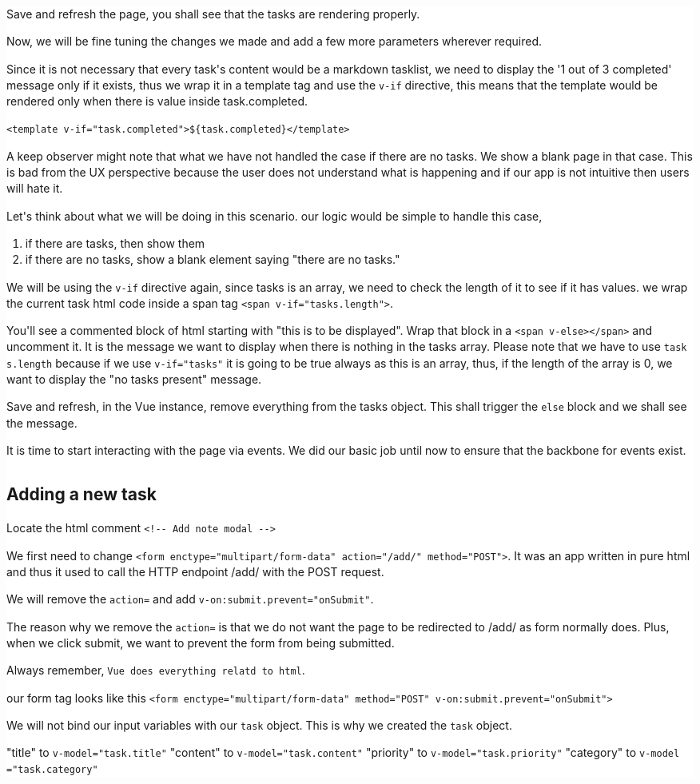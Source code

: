Save and refresh the page, you shall see that the tasks are rendering properly.

Now, we will be fine tuning the changes we made and add a few more parameters wherever required.

Since it is not necessary that every task's content would be a markdown tasklist, we need to display the '1 out of 3 completed' message only if it exists, thus we wrap it in a template tag and use the `v-if` directive, this means that the template would be rendered only when there is value inside task.completed. 

	<template v-if="task.completed">${task.completed}</template>

A keep observer might note that what we have not handled the case if there are no tasks. We show a blank page in that case. This is bad from the UX perspective because the user does not understand what is happening and if our app is not intuitive then users will hate it.

Let's think about what we will be doing in this scenario. our logic would be simple to handle this case, 

1. if there are tasks, then show them
1. if there are no tasks, show a blank element saying "there are no tasks."

We will be using the `v-if` directive again, since tasks is an array, we need to check the length of it to see if it has values.
we wrap the current task html code inside a span tag `<span v-if="tasks.length">`.

You'll see a commented block of html starting with "this is to be displayed". Wrap that block in a `<span v-else></span>` and uncomment it. It is the message we want to display when there is nothing in the tasks array. Please note that we have to use `tasks.length` because if we use `v-if="tasks"` it is going to be true always as this is an array, thus, if the length of the array is 0, we want to display the "no tasks present" message.

Save and refresh, in the Vue instance, remove everything from the tasks object. This shall trigger the `else` block and we shall see the message.

It is time to start interacting with the page via events. We did our basic job until now to ensure that the backbone for events exist.

## Adding a new task

Locate the html comment `<!-- Add note modal -->`

We first need to change `<form enctype="multipart/form-data" action="/add/" method="POST">`. It was an app written in pure html and thus it used to call the HTTP endpoint /add/ with the POST request.

We will remove the `action=` and add `v-on:submit.prevent="onSubmit"`. 

The reason why we remove the `action=` is that we do not want the page to be redirected to /add/ as form normally does. Plus, when we click submit, we want to prevent the form from being submitted. 

Always remember, `Vue does everything relatd to html`.

our form tag looks like this `<form enctype="multipart/form-data" method="POST" v-on:submit.prevent="onSubmit">`

We will not bind our input variables with our `task` object. This is why we created the `task` object.

"title" to `v-model="task.title"` 
"content" to `v-model="task.content"`
"priority" to `v-model="task.priority"`
"category" to `v-model="task.category"`
